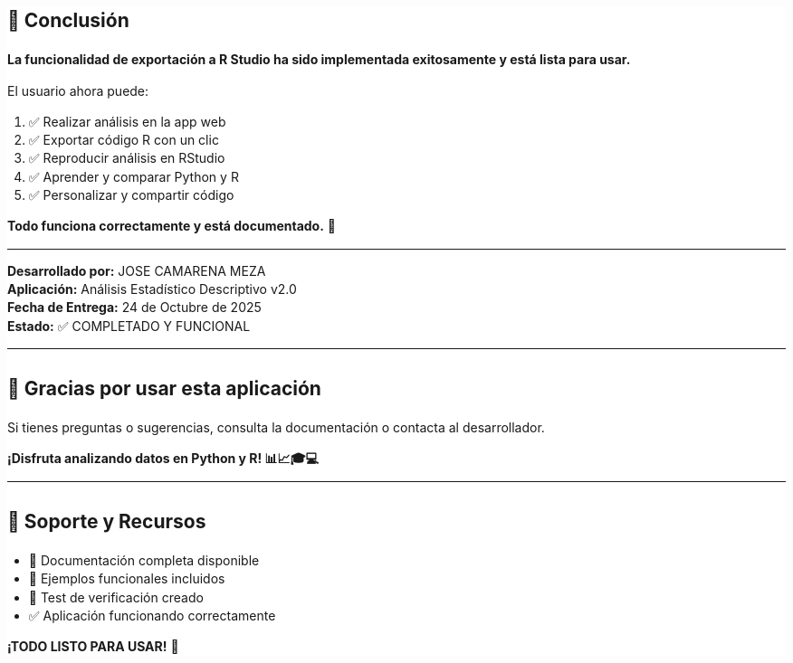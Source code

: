 
## 🎊 Conclusión

**La funcionalidad de exportación a R Studio ha sido implementada exitosamente y está lista para usar.**

El usuario ahora puede:
1. ✅ Realizar análisis en la app web
2. ✅ Exportar código R con un clic
3. ✅ Reproducir análisis en RStudio
4. ✅ Aprender y comparar Python y R
5. ✅ Personalizar y compartir código

**Todo funciona correctamente y está documentado.** 🎉

---

**Desarrollado por:** JOSE CAMARENA MEZA  
**Aplicación:** Análisis Estadístico Descriptivo v2.0  
**Fecha de Entrega:** 24 de Octubre de 2025  
**Estado:** ✅ COMPLETADO Y FUNCIONAL  

---

## 🙏 Gracias por usar esta aplicación

Si tienes preguntas o sugerencias, consulta la documentación o contacta al desarrollador.

**¡Disfruta analizando datos en Python y R! 📊📈🎓💻**

---

## 📧 Soporte y Recursos

- 📖 Documentación completa disponible
- 📂 Ejemplos funcionales incluidos
- 🧪 Test de verificación creado
- ✅ Aplicación funcionando correctamente

**¡TODO LISTO PARA USAR!** 🚀

